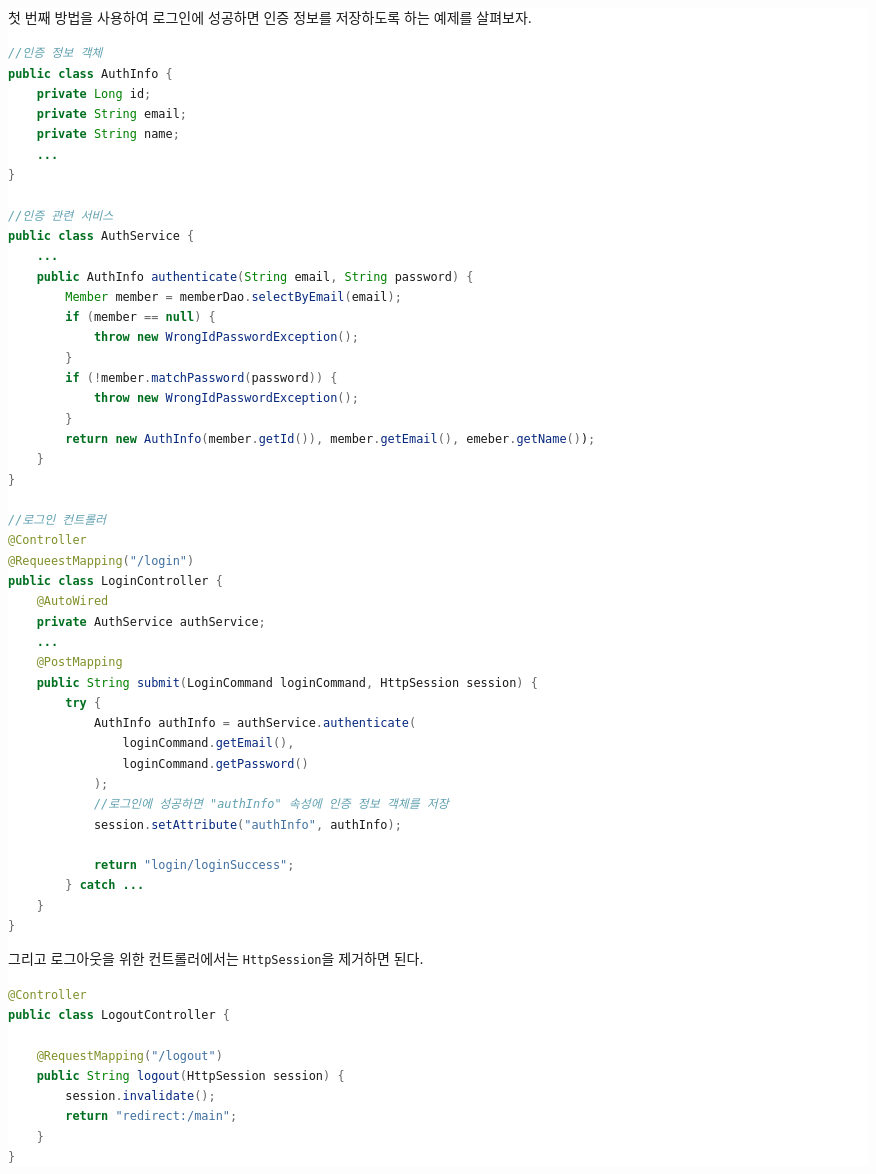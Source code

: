 첫 번째 방법을 사용하여 로그인에 성공하면 인증 정보를 저장하도록 하는 예제를 살펴보자.  

```java
//인증 정보 객체
public class AuthInfo {
    private Long id;
    private String email;
    private String name;
    ...
}

//인증 관련 서비스
public class AuthService {
    ...
    public AuthInfo authenticate(String email, String password) {
        Member member = memberDao.selectByEmail(email);
        if (member == null) {
            throw new WrongIdPasswordException();
        }
        if (!member.matchPassword(password)) {
            throw new WrongIdPasswordException();
        }
        return new AuthInfo(member.getId()), member.getEmail(), emeber.getName());
    }
}

//로그인 컨트롤러
@Controller
@RequeestMapping("/login")
public class LoginController {
    @AutoWired
    private AuthService authService;
    ...
    @PostMapping
    public String submit(LoginCommand loginCommand, HttpSession session) {
        try {
            AuthInfo authInfo = authService.authenticate(
                loginCommand.getEmail(),
                loginCommand.getPassword()
            );
            //로그인에 성공하면 "authInfo" 속성에 인증 정보 객체를 저장
            session.setAttribute("authInfo", authInfo);

            return "login/loginSuccess";
        } catch ...
    }
}
```

그리고 로그아웃을 위한 컨트롤러에서는 `HttpSession`을 제거하면 된다.  

```java
@Controller
public class LogoutController {

    @RequestMapping("/logout")
    public String logout(HttpSession session) {
        session.invalidate();
        return "redirect:/main";
    }
}
```  
